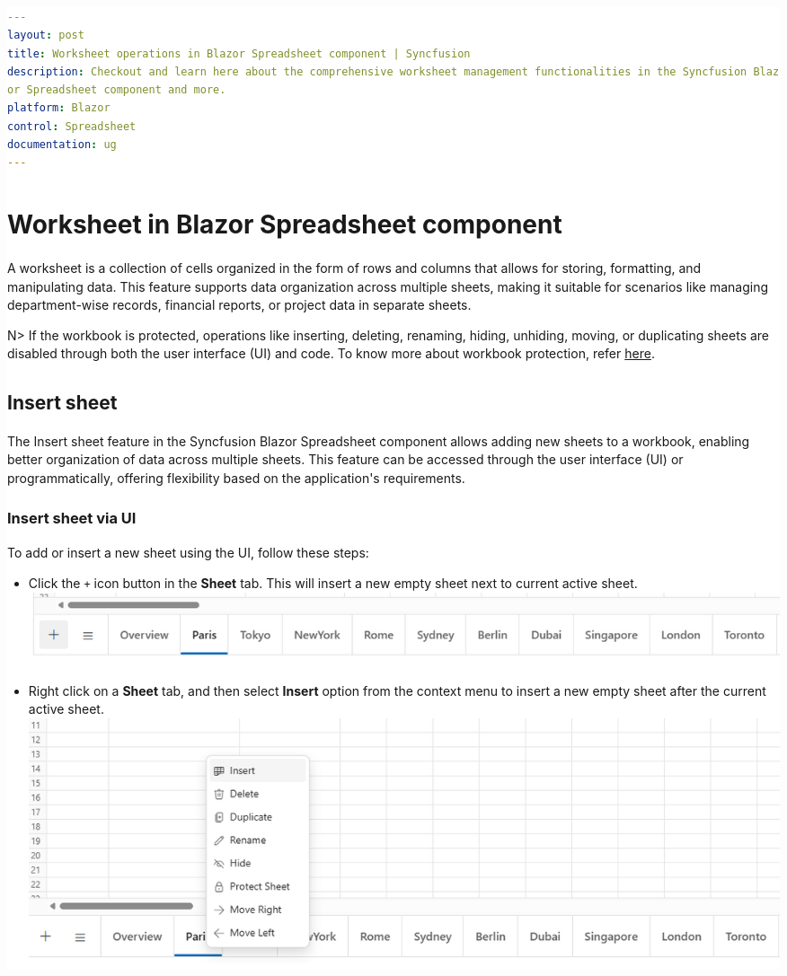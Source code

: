 ```yaml
---
layout: post
title: Worksheet operations in Blazor Spreadsheet component | Syncfusion
description: Checkout and learn here about the comprehensive worksheet management functionalities in the Syncfusion Blazor Spreadsheet component and more.
platform: Blazor
control: Spreadsheet
documentation: ug
---
```


# Worksheet in Blazor Spreadsheet component

A worksheet is a collection of cells organized in the form of rows and columns that allows for storing, formatting, and manipulating data. This feature supports data organization across multiple sheets, making it suitable for scenarios like managing department-wise records, financial reports, or project data in separate sheets.

N> If the workbook is protected, operations like inserting, deleting, renaming, hiding, unhiding, moving, or duplicating sheets are disabled through both the user interface (UI) and code. To know more about workbook protection, refer [here](./protection#protect-workbook).

## Insert sheet

The Insert sheet feature in the Syncfusion Blazor Spreadsheet component allows adding new sheets to a workbook, enabling better organization of data across multiple sheets. This feature can be accessed through the user interface (UI) or programmatically, offering flexibility based on the application's requirements.

### Insert sheet via UI

To add or insert a new sheet using the UI, follow these steps:

* Click the `+` icon button in the **Sheet** tab. This will insert a new empty sheet next to current active sheet.
![Add sheet option](images/addsheet.png)

* Right click on a **Sheet** tab, and then select **Insert** option from the context menu to insert a new empty sheet after the current active sheet.
![Insert sheet context menu](images/insert-sheet-option.png)
